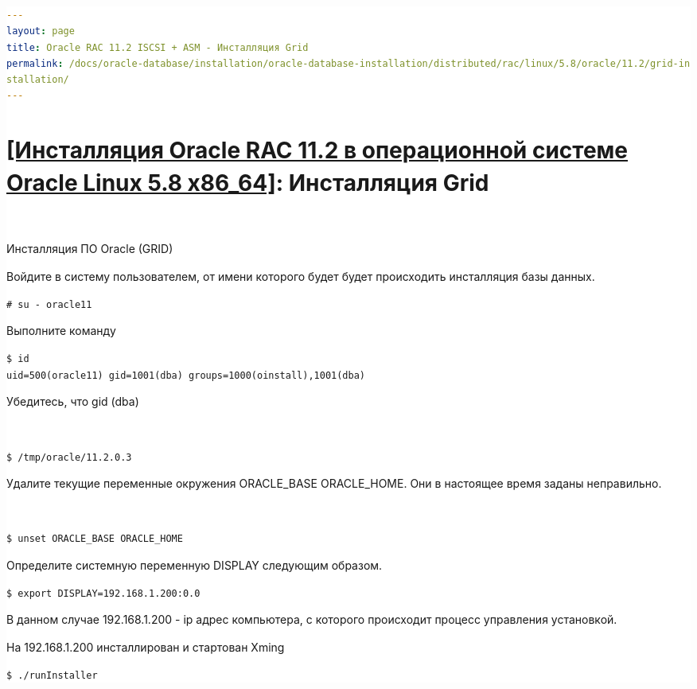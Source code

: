 ```yaml
---
layout: page
title: Oracle RAC 11.2 ISCSI + ASM - Инсталляция Grid
permalink: /docs/oracle-database/installation/oracle-database-installation/distributed/rac/linux/5.8/oracle/11.2/grid-installation/
---
```


# <a href="/docs/oracle-database/installation/oracle-database-installation/distributed/rac/linux/5.8/oracle/11.2/">[Инсталляция Oracle RAC 11.2 в операционной системе Oracle Linux 5.8 x86_64]</a>: Инсталляция Grid


<br/>


Инсталляция ПО Oracle (GRID)


Войдите в систему пользователем, от имени которого будет будет происходить инсталляция базы данных.

	# su - oracle11

Выполните команду

	$ id
	uid=500(oracle11) gid=1001(dba) groups=1000(oinstall),1001(dba)


Убедитесь, что gid (dba)

<br/>

	$ /tmp/oracle/11.2.0.3


Удалите текущие переменные окружения ORACLE_BASE ORACLE_HOME. Они в настоящее время заданы неправильно.

<br/>

	$ unset ORACLE_BASE ORACLE_HOME


Определите системную переменную DISPLAY следующим образом.

	$ export DISPLAY=192.168.1.200:0.0


В данном случае 192.168.1.200 - ip адрес компьютера, с которого происходит процесс управления установкой.  

На 192.168.1.200 инсталлирован и стартован Xming


	$ ./runInstaller

